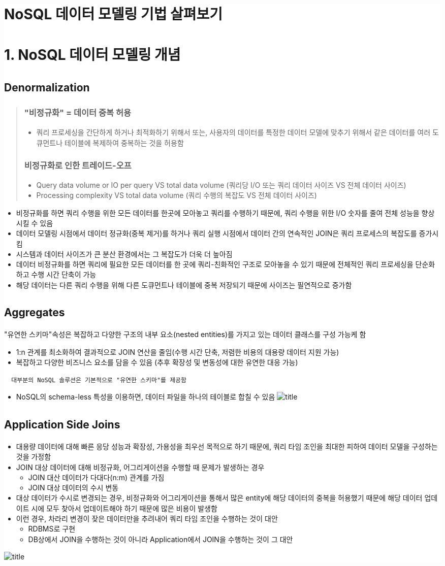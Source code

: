 # **NoSQL 데이터 모델링 기법 살펴보기**

# 1. NoSQL 데이터 모델링 개념
## Denormalization
>### "비정규화" = 데이터 중복 허용
>    - 쿼리 프로세싱을 간단하게 하거나 최적화하기 위해서 또는, 사용자의
>      데이터를 특정한 데이터 모델에 맞추기 위해서 같은 데이터를 여러
>      도큐먼트나 테이블에 복제하여 중복하는 것을 허용함
>### 비정규화로 인한 트레이드-오프
>    - Query data volume or IO per query VS total data volume
>      (쿼리당 I/O 또는 쿼리 데이터 사이즈 VS 전체 데이터 사이즈)
>    - Processing complexity VS total data volume
>      (쿼리 수행의 복잡도 VS 전체 데이터 사이즈)

- 비정규화를 하면 쿼리 수행을 위한 모든 데이터를 한곳에 모아놓고 쿼리를 수행하기 때문에,
  쿼리 수행을 위한 I/O 숫자를 줄여 전체 성능을 향상시킬 수 있음
- 데이터 모델링 시점에서 데이터 정규화(중복 제거)를 하거나 쿼리 실행 시점에서
  데이터 간의 연속적인 JOIN은 쿼리 프로세스의 복잡도를 증가시킴
- 시스템과 데이터 사이즈가 큰 분산 환경에서는 그 복잡도가 더욱 더 높아짐
- 데이터 비정규화를 하면 쿼리에 필요한 모든 데이터를 한 곳에 쿼리-친화적인 구조로 모아놓을 수
  있기 때문에 전체적인 쿼리 프로세싱을 단순화하고 수행 시간 단축이 가능
- 해당 데이터는 다른 쿼리 수행을 위해 다른 도큐먼트나 테이블에 중복 저장되기 때문에
  사이즈는 필연적으로 증가함

## Aggregates
"유연한 스키마"속성은 복잡하고 다양한 구조의 내부 요소(nested entities)를 가지고 있는 데이터 클래스를 구성 가능케 함
- 1:n 관계를 최소화하여 결과적으로 JOIN 연산을 줄임(수행 시간 단축, 저렴한 비용의 대용량 데이터 지원 가능)
- 복잡하고 다양한 비즈니스 요소를 담을 수 있음 (추후 확장성 및 변동성에 대한 유연한 대응 가능)
```
  대부분의 NoSQL 솔루션은 기본적으로 "유연한 스키마"를 제공함
```
- NoSQL의 schema-less 특성을 이용하면, 데이터 파일을 하나의 테이블로 합칠 수 있음
![title](https://t1.daumcdn.net/cfile/tistory/2212784D5759B40F0A)

## Application Side Joins
- 대용량 데이터에 대해 빠른 응당 성능과 확장성, 가용성을 최우선 목적으로 하기 때문에,
  쿼리 타임 조인을 최대한 피하여 데이터 모델을 구성하는 것을 가정함
- JOIN 대상 데이터에 대해 비정규화, 어그리게이션을 수행할 때 문제가 발생하는 경우
    - JOIN 대산 데이터가 다대다(n:m) 관계를 가짐
    - JOIN 대상 데이터의 수시 변동
- 대상 데이터가 수시로 변경되는 경우, 비정규화와 어그리게이션을 통해서 많은 entity에 해당 데이터의 중복을 허용했기 때문에 
  해당 데이터 업데이트 시에 모두 찾아서 업데이트해야 하기 때문에 많은 비용이 발생함
- 이런 경우, 차라리 변경이 잦은 데이터만을 추려내어 쿼리 타임 조인을 수행하는 것이 대안
    - RDBMS로 구현
    - DB상에서 JOIN을 수행하는 것이 아니라 Application에서 JOIN을 수행하는 것이 그 대안

![title](https://postfiles.pstatic.net/MjAxNzAzMjlfMjc0/MDAxNDkwNzc0MzQxMzgw.Zq4l1HDGTRTky41VciEyddRWlmPKp94t8yUKwjjmz7gg.s88mkFF97FgNU9Udvsg0k5fAYiRccny0jbaL9NCIehMg.PNG.stmoonangel/0329-4.PNG?type=w2)
